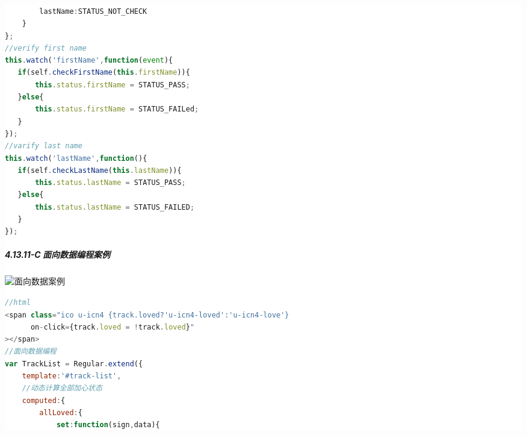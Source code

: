 ```javascript
        lastName:STATUS_NOT_CHECK
    }
};
//verify first name
this.watch('firstName',function(event){
   if(self.checkFirstName(this.firstName)){
       this.status.firstName = STATUS_PASS;
   }else{
       this.status.firstName = STATUS_FAILed;
   }
});
//varify last name
this.watch('lastName',function(){
   if(self.checkLastName(this.lastName)){
       this.status.lastName = STATUS_PASS;
   }else{
       this.status.lastName = STATUS_FAILED;
   }
});
```
##### 4.13.11-C 面向数据编程案例
![面向数据案例](https://github.com/Wanlin-Lu/Front-end-knowledge-summary/blob/master/images/4.13.11-c.png)
```javascript
//html
<span class="ico u-icn4 {track.loved?'u-icn4-loved':'u-icn4-love'} 
      on-click={track.loved = !track.loved}"
></span>
//面向数据编程
var TrackList = Regular.extend({
    template:'#track-list',
    //动态计算全部加心状态
    computed:{
        allLoved:{
            set:function(sign,data){
